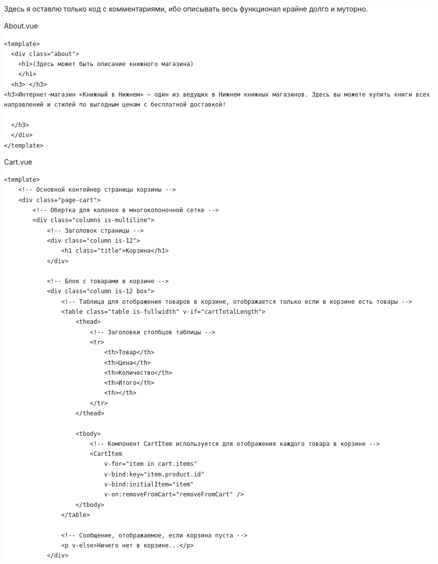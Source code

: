 Здесь я оставлю только код с комментариями, ибо описывать весь функционал крайне долго и муторно.

About.vue
    
    <template>
      <div class="about">
        <h1>(Здесь может быть описание книжного магазина)
        </h1>
      <h3> </h3>
    <h3>Интернет-магазин «Книжный в Нижнем» – один из ведущих в Нижнем книжных магазинов. Здесь вы можете купить книги всех направлений и стилей по выгодным ценам с бесплатной доставкой!
    
      </h3>
      </div>
    </template>

Cart.vue

    <template>
        <!-- Основной контейнер страницы корзины -->
        <div class="page-cart">
            <!-- Обертка для колонок в многоколоночной сетке -->
            <div class="columns is-multiline">
                <!-- Заголовок страницы -->
                <div class="column is-12">
                    <h1 class="title">Корзина</h1>
                </div>
    
                <!-- Блок с товарами в корзине -->
                <div class="column is-12 box">
                    <!-- Таблица для отображения товаров в корзине, отображается только если в корзине есть товары -->
                    <table class="table is-fullwidth" v-if="cartTotalLength">
                        <thead>
                            <!-- Заголовки столбцов таблицы -->
                            <tr>
                                <th>Товар</th>
                                <th>Цена</th>
                                <th>Количество</th>
                                <th>Итого</th>
                                <th></th>
                            </tr>
                        </thead>
    
                        <tbody>
                            <!-- Компонент CartItem используется для отображения каждого товара в корзине -->
                            <CartItem
                                v-for="item in cart.items"
                                v-bind:key="item.product.id"
                                v-bind:initialItem="item"
                                v-on:removeFromCart="removeFromCart" />
                        </tbody>
                    </table>
    
                    <!-- Сообщение, отображаемое, если корзина пуста -->
                    <p v-else>Ничего нет в корзине...</p>
                </div>
    